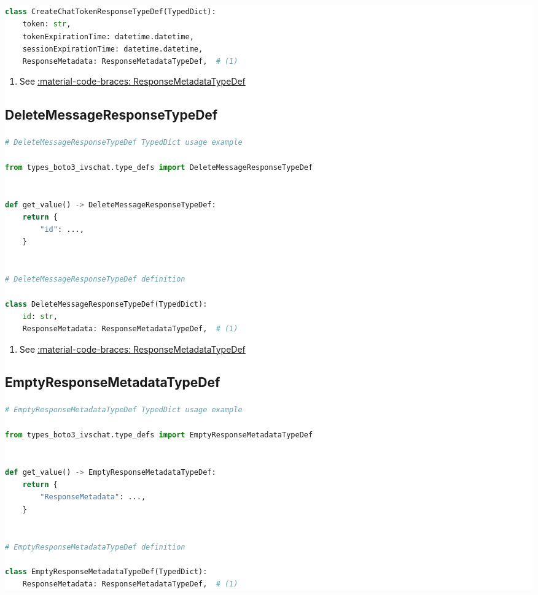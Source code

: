 ```python
class CreateChatTokenResponseTypeDef(TypedDict):
    token: str,
    tokenExpirationTime: datetime.datetime,
    sessionExpirationTime: datetime.datetime,
    ResponseMetadata: ResponseMetadataTypeDef,  # (1)
```

1. See [:material-code-braces: ResponseMetadataTypeDef](./type_defs.md#responsemetadatatypedef)

## DeleteMessageResponseTypeDef

```python
# DeleteMessageResponseTypeDef TypedDict usage example

from types_boto3_ivschat.type_defs import DeleteMessageResponseTypeDef


def get_value() -> DeleteMessageResponseTypeDef:
    return {
        "id": ...,
    }


# DeleteMessageResponseTypeDef definition

class DeleteMessageResponseTypeDef(TypedDict):
    id: str,
    ResponseMetadata: ResponseMetadataTypeDef,  # (1)
```

1. See [:material-code-braces: ResponseMetadataTypeDef](./type_defs.md#responsemetadatatypedef)

## EmptyResponseMetadataTypeDef

```python
# EmptyResponseMetadataTypeDef TypedDict usage example

from types_boto3_ivschat.type_defs import EmptyResponseMetadataTypeDef


def get_value() -> EmptyResponseMetadataTypeDef:
    return {
        "ResponseMetadata": ...,
    }


# EmptyResponseMetadataTypeDef definition

class EmptyResponseMetadataTypeDef(TypedDict):
    ResponseMetadata: ResponseMetadataTypeDef,  # (1)
```
